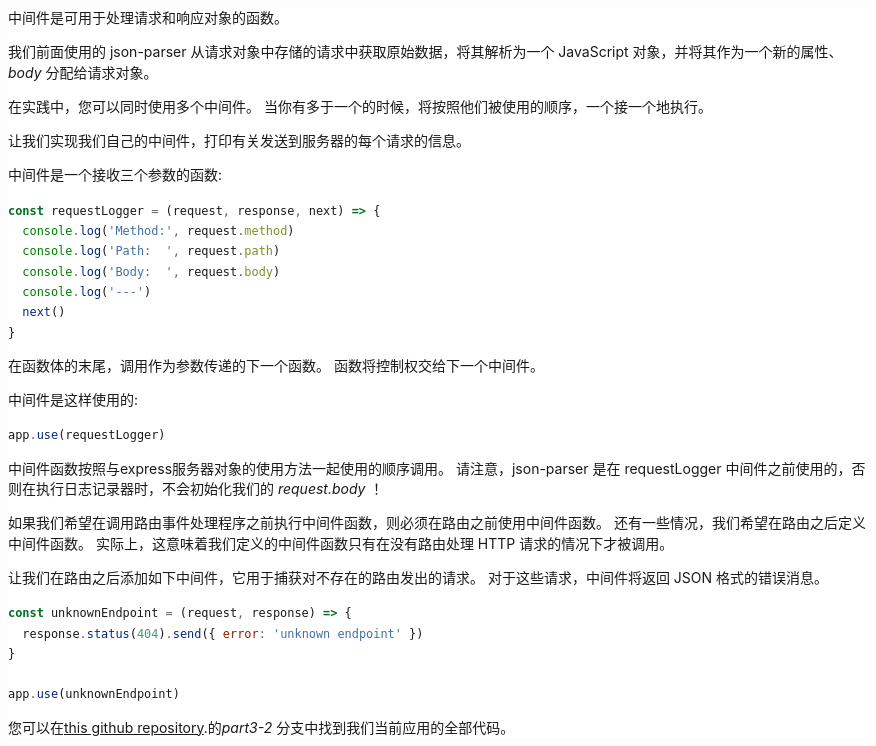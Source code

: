 
中间件是可用于处理请求和响应对象的函数。


我们前面使用的 json-parser 从请求对象中存储的请求中获取原始数据，将其解析为一个 JavaScript 对象，并将其作为一个新的属性、<i>body</i> 分配给请求对象。


在实践中，您可以同时使用多个中间件。 当你有多于一个的时候，将按照他们被使用的顺序，一个接一个地执行。


让我们实现我们自己的中间件，打印有关发送到服务器的每个请求的信息。



中间件是一个接收三个参数的函数:

```js
const requestLogger = (request, response, next) => {
  console.log('Method:', request.method)
  console.log('Path:  ', request.path)
  console.log('Body:  ', request.body)
  console.log('---')
  next()
}
```


在函数体的末尾，调用作为参数传递的下一个函数。 函数将控制权交给下一个中间件。


中间件是这样使用的:

```js
app.use(requestLogger)
```


中间件函数按照与express服务器对象的使用方法一起使用的顺序调用。 请注意，json-parser 是在 requestLogger 中间件之前使用的，否则在执行日志记录器时，不会初始化我们的 <i>request.body</i> ！


如果我们希望在调用路由事件处理程序之前执行中间件函数，则必须在路由之前使用中间件函数。 还有一些情况，我们希望在路由之后定义中间件函数。 实际上，这意味着我们定义的中间件函数只有在没有路由处理 HTTP 请求的情况下才被调用。



让我们在路由之后添加如下中间件，它用于捕获对不存在的路由发出的请求。 对于这些请求，中间件将返回 JSON 格式的错误消息。

```js
const unknownEndpoint = (request, response) => {
  response.status(404).send({ error: 'unknown endpoint' })
}

app.use(unknownEndpoint)
```


您可以在[this github repository](https://github.com/fullstack-hy/part3-notes-backend/tree/part3-2).的<i>part3-2</i> 分支中找到我们当前应用的全部代码。

</div>


<div class="tasks">

